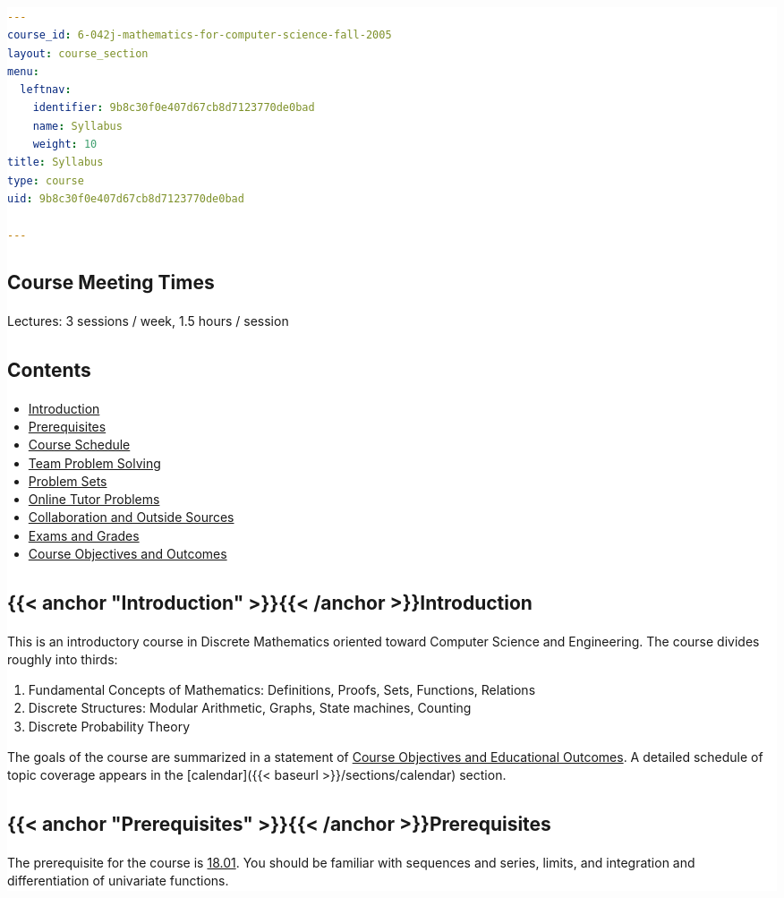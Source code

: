 ```yaml
---
course_id: 6-042j-mathematics-for-computer-science-fall-2005
layout: course_section
menu:
  leftnav:
    identifier: 9b8c30f0e407d67cb8d7123770de0bad
    name: Syllabus
    weight: 10
title: Syllabus
type: course
uid: 9b8c30f0e407d67cb8d7123770de0bad

---
```


Course Meeting Times
--------------------

Lectures: 3 sessions / week, 1.5 hours / session

Contents
--------

*   [Introduction](#Introduction)
*   [Prerequisites](#Prerequisites)
*   [Course Schedule](#Course_Schedule)
*   [Team Problem Solving](#Team_Problem_Solving)
*   [Problem Sets](#Problem_Sets)
*   [Online Tutor Problems](#Online_Tutor_Problems)
*   [Collaboration and Outside Sources](#Collaboration_and_Outside_Sources)
*   [Exams and Grades](#Exams_and_Grades)
*   [Course Objectives and Outcomes](#Course_Objectives_and_Outcomes)

{{< anchor "Introduction" >}}{{< /anchor >}}Introduction
--------------------------------------------------------

This is an introductory course in Discrete Mathematics oriented toward Computer Science and Engineering. The course divides roughly into thirds:

1.  Fundamental Concepts of Mathematics: Definitions, Proofs, Sets, Functions, Relations
2.  Discrete Structures: Modular Arithmetic, Graphs, State machines, Counting
3.  Discrete Probability Theory

The goals of the course are summarized in a statement of [Course Objectives and Educational Outcomes](#Course_Objectives_and_Outcomes). A detailed schedule of topic coverage appears in the [calendar]({{< baseurl >}}/sections/calendar) section.

{{< anchor "Prerequisites" >}}{{< /anchor >}}Prerequisites
----------------------------------------------------------

The prerequisite for the course is [18.01](/courses/18-01-single-variable-calculus-fall-2005). You should be familiar with sequences and series, limits, and integration and differentiation of univariate functions.
